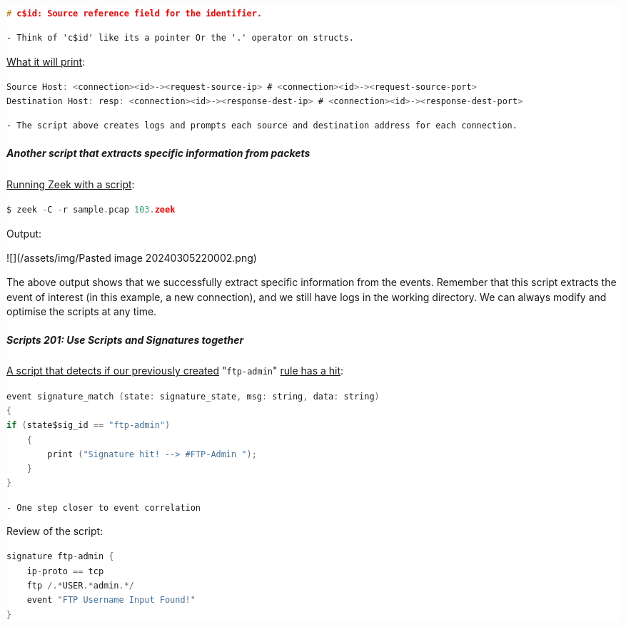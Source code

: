 ```c
# c$id: Source reference field for the identifier. 
```

	- Think of 'c$id' like its a pointer Or the '.' operator on structs.


<u>What it will print</u>:
```c
Source Host: <connection><id>-><request-source-ip> # <connection><id>-><request-source-port>
Destination Host: resp: <connection><id>-><response-dest-ip> # <connection><id>-><response-dest-port>
```

	- The script above creates logs and prompts each source and destination address for each connection.

##### Another script that extracts specific information from packets

<u>Running Zeek with a script</u>:

```c
$ zeek -C -r sample.pcap 103.zeek
```

Output:

![](/assets/img/Pasted image 20240305220002.png)

The above output shows that we successfully extract specific information from the events. Remember that this script extracts the event of interest (in this example, a new connection), and we still have logs in the working directory. We can always modify and optimise the scripts at any time.


##### Scripts 201: Use Scripts and Signatures together

<u>A script that detects if our previously created</u> "`ftp-admin`" <u>rule has a hit</u>:
```c
event signature_match (state: signature_state, msg: string, data: string) 
{ 
if (state$sig_id == "ftp-admin") 
	{ 
		print ("Signature hit! --> #FTP-Admin "); 
	} 
}
```

	- One step closer to event correlation


Review of the script:
```c
signature ftp-admin { 
	ip-proto == tcp 
	ftp /.*USER.*admin.*/ 
	event "FTP Username Input Found!" 
}
```
